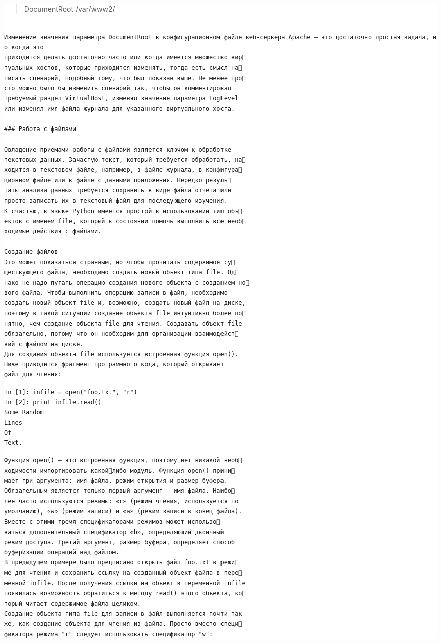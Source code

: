 > DocumentRoot /var/www2/
```

Изменение значения параметра DocumentRoot в конфигурационном файле веб-сервера Apache – это достаточно простая задача, но когда это
приходится делать достаточно часто или когда имеется множество вир
туальных хостов, которые приходится изменять, тогда есть смысл на
писать сценарий, подобный тому, что был показан выше. Не менее про
сто можно было бы изменить сценарий так, чтобы он комментировал
требуемый раздел VirtualHost, изменял значение параметра LogLevel
или изменял имя файла журнала для указанного виртуального хоста.

### Работа с файлами

Овладение приемами работы с файлами является ключом к обработке
текстовых данных. Зачастую текст, который требуется обработать, на
ходится в текстовом файле, например, в файле журнала, в конфигура
ционном файле или в файле с данными приложения. Нередко резуль
таты анализа данных требуется сохранить в виде файла отчета или
просто записать их в текстовый файл для последующего изучения.
К счастью, в языке Python имеется простой в использовании тип объ
ектов с именем file, который в состоянии помочь выполнить все необ
ходимые действия с файлами.

Создание файлов
Это может показаться странным, но чтобы прочитать содержимое су
ществующего файла, необходимо создать новый объект типа file. Од
нако не надо путать операцию создания нового объекта с созданием но
вого файла. Чтобы выполнить операцию записи в файл, необходимо
создать новый объект file и, возможно, создать новый файл на диске,
поэтому в такой ситуации создание объекта file интуитивно более по
нятно, чем создание объекта file для чтения. Создавать объект file
обязательно, потому что он необходим для организации взаимодейст
вий с файлом на диске.
Для создания объекта file используется встроенная функция open().
Ниже приводится фрагмент программного кода, который открывает
файл для чтения:
```
```
In [1]: infile = open("foo.txt", "r")
In [2]: print infile.read()
Some Random
Lines
Of
Text.
```
```
Функция open() – это встроенная функция, поэтому нет никакой необ
ходимости импортировать какойлибо модуль. Функция open() прини
мает три аргумента: имя файла, режим открытия и размер буфера.
Обязательным является только первый аргумент – имя файла. Наибо
лее часто используются режимы: «r» (режим чтения, используется по
умолчанию), «w» (режим записи) и «a» (режим записи в конец файла).
Вместе с этими тремя спецификаторами режимов может использо
ваться дополнительный спецификатор «b», определяющий двоичный
режим доступа. Третий аргумент, размер буфера, определяет способ
буферизации операций над файлом.
В предыдущем примере было предписано открыть файл foo.txt в режи
ме для чтения и сохранить ссылку на созданный объект файла в пере
менной infile. После получения ссылки на объект в переменной infile
появилась возможность обратиться к методу read() этого объекта, ко
торый читает содержимое файла целиком.
Создание объекта типа file для записи в файл выполняется почти так
же, как создание объекта для чтения из файла. Просто вместо специ
фикатора режима "r" следует использовать спецификатор "w":
```